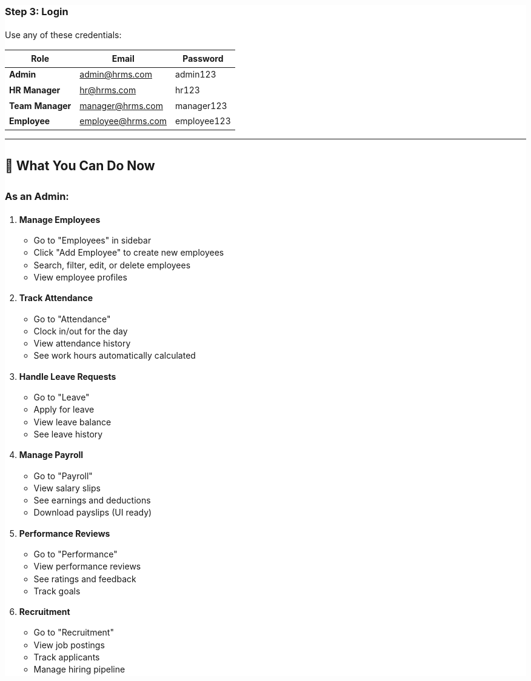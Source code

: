 ### Step 3: Login

Use any of these credentials:

| Role | Email | Password |
|------|-------|----------|
| **Admin** | admin@hrms.com | admin123 |
| **HR Manager** | hr@hrms.com | hr123 |
| **Team Manager** | manager@hrms.com | manager123 |
| **Employee** | employee@hrms.com | employee123 |

---

## 🎨 What You Can Do Now

### As an Admin:

1. **Manage Employees**
   - Go to "Employees" in sidebar
   - Click "Add Employee" to create new employees
   - Search, filter, edit, or delete employees
   - View employee profiles

2. **Track Attendance**
   - Go to "Attendance"
   - Clock in/out for the day
   - View attendance history
   - See work hours automatically calculated

3. **Handle Leave Requests**
   - Go to "Leave"
   - Apply for leave
   - View leave balance
   - See leave history

4. **Manage Payroll**
   - Go to "Payroll"
   - View salary slips
   - See earnings and deductions
   - Download payslips (UI ready)

5. **Performance Reviews**
   - Go to "Performance"
   - View performance reviews
   - See ratings and feedback
   - Track goals

6. **Recruitment**
   - Go to "Recruitment"
   - View job postings
   - Track applicants
   - Manage hiring pipeline
